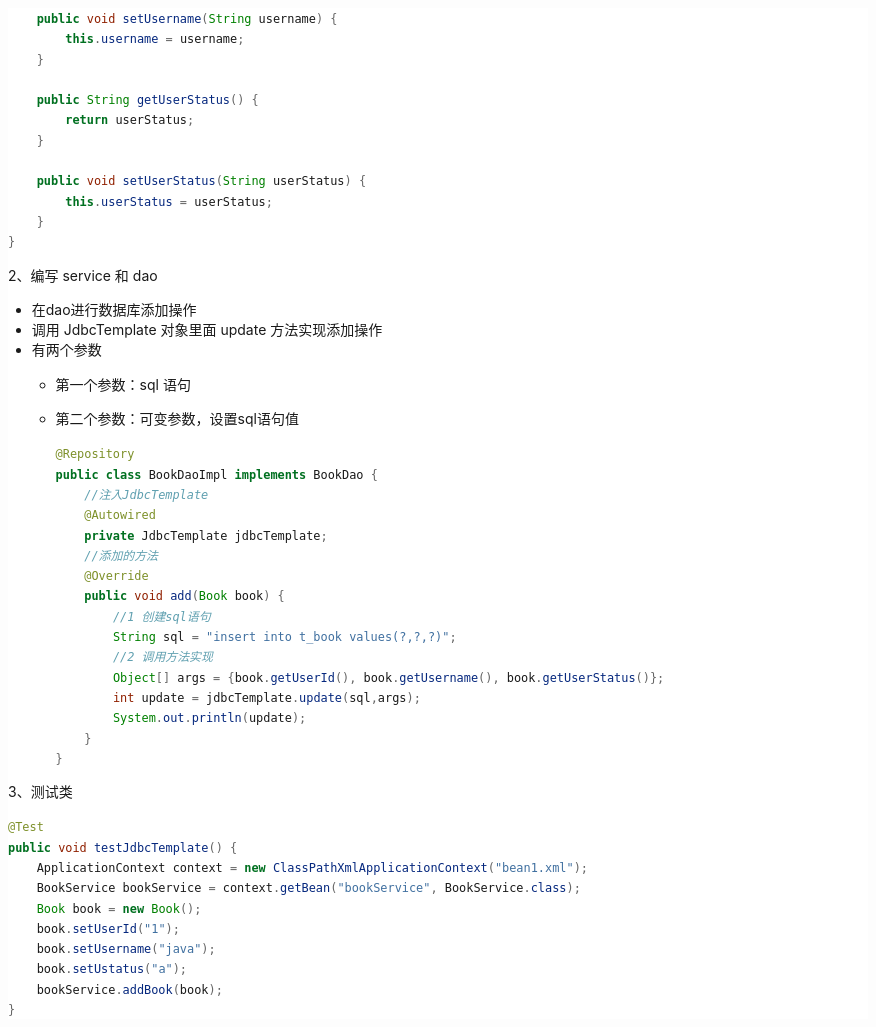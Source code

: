 ~~~Java
    public void setUsername(String username) {
        this.username = username;
    }

    public String getUserStatus() {
        return userStatus;
    }

    public void setUserStatus(String userStatus) {
        this.userStatus = userStatus;
    }
}
~~~

2、编写 service 和 dao
- 在dao进行数据库添加操作
- 调用 JdbcTemplate 对象里面 update 方法实现添加操作
- 有两个参数
	- 第一个参数：sql 语句
	- 第二个参数：可变参数，设置sql语句值

		~~~Java
		@Repository
		public class BookDaoImpl implements BookDao {
			//注入JdbcTemplate
			@Autowired
			private JdbcTemplate jdbcTemplate;
			//添加的方法
			@Override
			public void add(Book book) {
				//1 创建sql语句
				String sql = "insert into t_book values(?,?,?)";
				//2 调用方法实现
				Object[] args = {book.getUserId(), book.getUsername(), book.getUserStatus()};
				int update = jdbcTemplate.update(sql,args);
				System.out.println(update);
			}
		}
		~~~

3、测试类

~~~Java
@Test
public void testJdbcTemplate() {
	ApplicationContext context = new ClassPathXmlApplicationContext("bean1.xml");
	BookService bookService = context.getBean("bookService", BookService.class);
	Book book = new Book();
	book.setUserId("1");
	book.setUsername("java");
	book.setUstatus("a");
	bookService.addBook(book);
}
~~~
